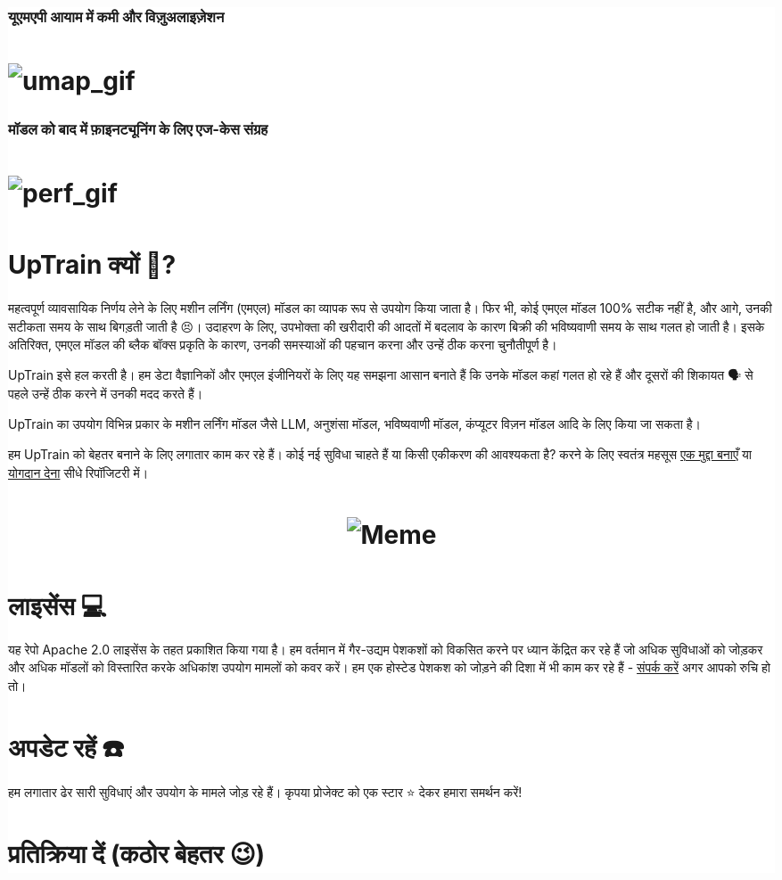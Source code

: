 ### यूएमएपी आयाम में कमी और विज़ुअलाइज़ेशन

<h1 align="left">
<img alt="umap_gif" width="60%" src="https://uptrain-demo.s3.us-west-1.amazonaws.com/text_summarization/umap.gif">
</h1>

### मॉडल को बाद में फ़ाइनट्यूनिंग के लिए एज-केस संग्रह

<h1 align="left">
<img alt="perf_gif" width="40%" src="https://uptrain-demo.s3.us-west-1.amazonaws.com/finetuning_llms/edge_cases.gif">
</h1>

# UpTrain क्यों 🤔?

महत्वपूर्ण व्यावसायिक निर्णय लेने के लिए मशीन लर्निंग (एमएल) मॉडल का व्यापक रूप से उपयोग किया जाता है। फिर भी, कोई एमएल मॉडल 100% सटीक नहीं है, और आगे, उनकी सटीकता समय के साथ बिगड़ती जाती है 😣। उदाहरण के लिए, उपभोक्ता की खरीदारी की आदतों में बदलाव के कारण बिक्री की भविष्यवाणी समय के साथ गलत हो जाती है। इसके अतिरिक्त, एमएल मॉडल की ब्लैक बॉक्स प्रकृति के कारण, उनकी समस्याओं की पहचान करना और उन्हें ठीक करना चुनौतीपूर्ण है।

UpTrain इसे हल करती है। हम डेटा वैज्ञानिकों और एमएल इंजीनियरों के लिए यह समझना आसान बनाते हैं कि उनके मॉडल कहां गलत हो रहे हैं और दूसरों की शिकायत 🗣️ से पहले उन्हें ठीक करने में उनकी मदद करते हैं।

UpTrain का उपयोग विभिन्न प्रकार के मशीन लर्निंग मॉडल जैसे LLM, अनुशंसा मॉडल, भविष्यवाणी मॉडल, कंप्यूटर विज़न मॉडल आदि के लिए किया जा सकता है।

हम UpTrain को बेहतर बनाने के लिए लगातार काम कर रहे हैं। कोई नई सुविधा चाहते हैं या किसी एकीकरण की आवश्यकता है? करने के लिए स्वतंत्र महसूस [एक मुद्दा बनाएँ](https://github.com/uptrain-ai/uptrain/issues) या [योगदान देना](https://github.com/uptrain-ai/uptrain/blob/main/CONTRIBUTING.md) सीधे रिपॉजिटरी में।

<h1 align="center">
<img alt="Meme" width="40%" src="https://user-images.githubusercontent.com/108270398/215209245-4d6b1f47-7af9-4db8-8d8c-63dcc610571c.jpg">
</h1>

# लाइसेंस 💻

यह रेपो Apache 2.0 लाइसेंस के तहत प्रकाशित किया गया है। हम वर्तमान में गैर-उद्यम पेशकशों को विकसित करने पर ध्यान केंद्रित कर रहे हैं जो अधिक सुविधाओं को जोड़कर और अधिक मॉडलों को विस्तारित करके अधिकांश उपयोग मामलों को कवर करें। हम एक होस्टेड पेशकश को जोड़ने की दिशा में भी काम कर रहे हैं - [संपर्क करें](mailto:sourabh@insane.ai) अगर आपको रुचि हो तो।

# अपडेट रहें ☎️

हम लगातार ढेर सारी सुविधाएं और उपयोग के मामले जोड़ रहे हैं। कृपया प्रोजेक्ट को एक स्टार ⭐ देकर हमारा समर्थन करें!

# प्रतिक्रिया दें (कठोर बेहतर 😉)

